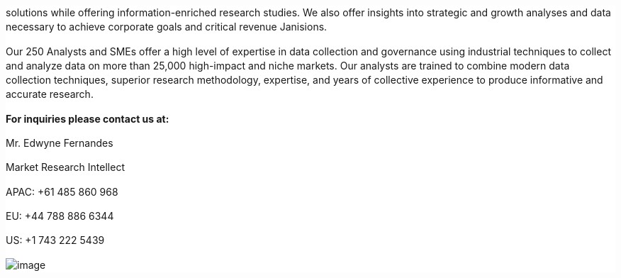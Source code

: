 solutions while offering information-enriched research studies.&nbsp;</span>We also offer insights into strategic and growth analyses and data necessary to achieve corporate goals and critical revenue Janisions.</p><p><span class="">Our 250 Analysts and SMEs offer a high level of expertise in data collection and governance using industrial techniques to collect and analyze data on more than 25,000 high-impact and niche markets. Our analysts are trained to combine modern data collection techniques, superior research methodology, expertise, and years of collective experience to produce informative and accurate research.</span></p><p><strong>For inquiries please contact us at:</strong></p><p>Mr. Edwyne Fernandes</p><p>Market Research Intellect</p><p>APAC: +61 485 860 968</p><p>EU: +44 788 886 6344</p><p>US: +1 743 222 5439</p>
![image](https://github.com/user-attachments/assets/4554cbf5-5733-4c5f-ae79-1ba58cd6df11)
